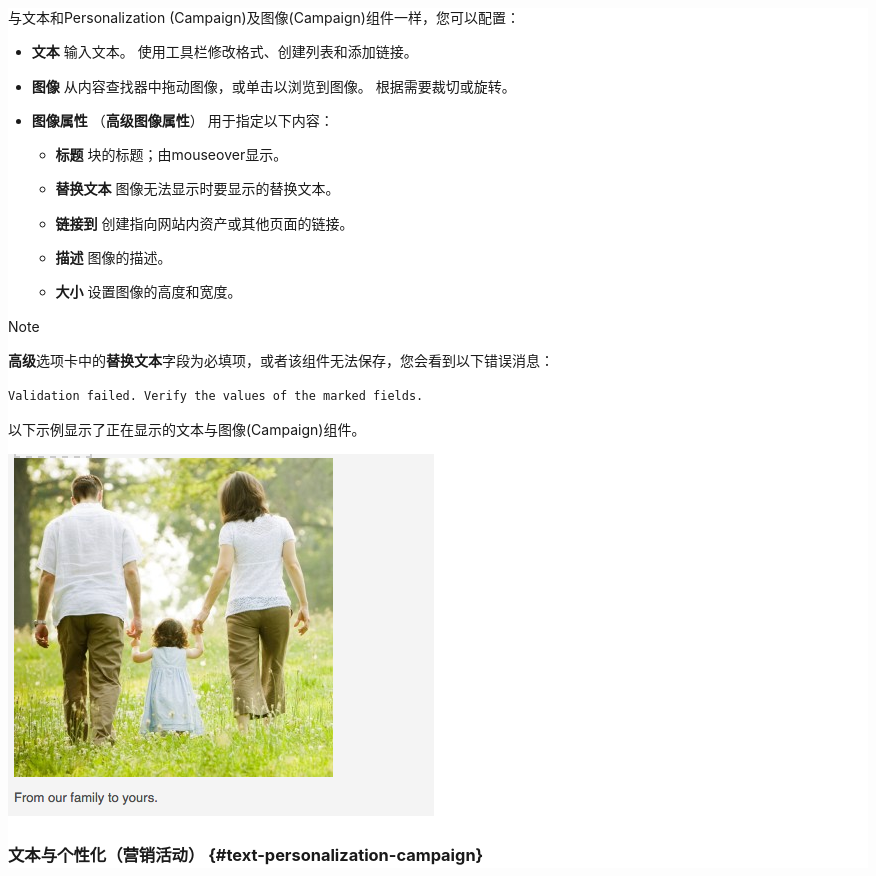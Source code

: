 与文本和Personalization (Campaign)及图像(Campaign)组件一样，您可以配置：

* **文本**
输入文本。 使用工具栏修改格式、创建列表和添加链接。

* **图像**
从内容查找器中拖动图像，或单击以浏览到图像。 根据需要裁切或旋转。

* **图像属性** （**高级图像属性**）
用于指定以下内容：

   * **标题**
块的标题；由mouseover显示。

   * **替换文本**
图像无法显示时要显示的替换文本。

   * **链接到**
创建指向网站内资产或其他页面的链接。

   * **描述**
图像的描述。

   * **大小**
设置图像的高度和宽度。

>[!NOTE]
>
>**高级**&#x200B;选项卡中的&#x200B;**替换文本**&#x200B;字段为必填项，或者该组件无法保存，您会看到以下错误消息：
>
>`Validation failed. Verify the values of the marked fields.`
>

以下示例显示了正在显示的文本与图像(Campaign)组件。

![chlimage_1-89](assets/chlimage_1-89.png)

### 文本与个性化（营销活动） {#text-personalization-campaign}
